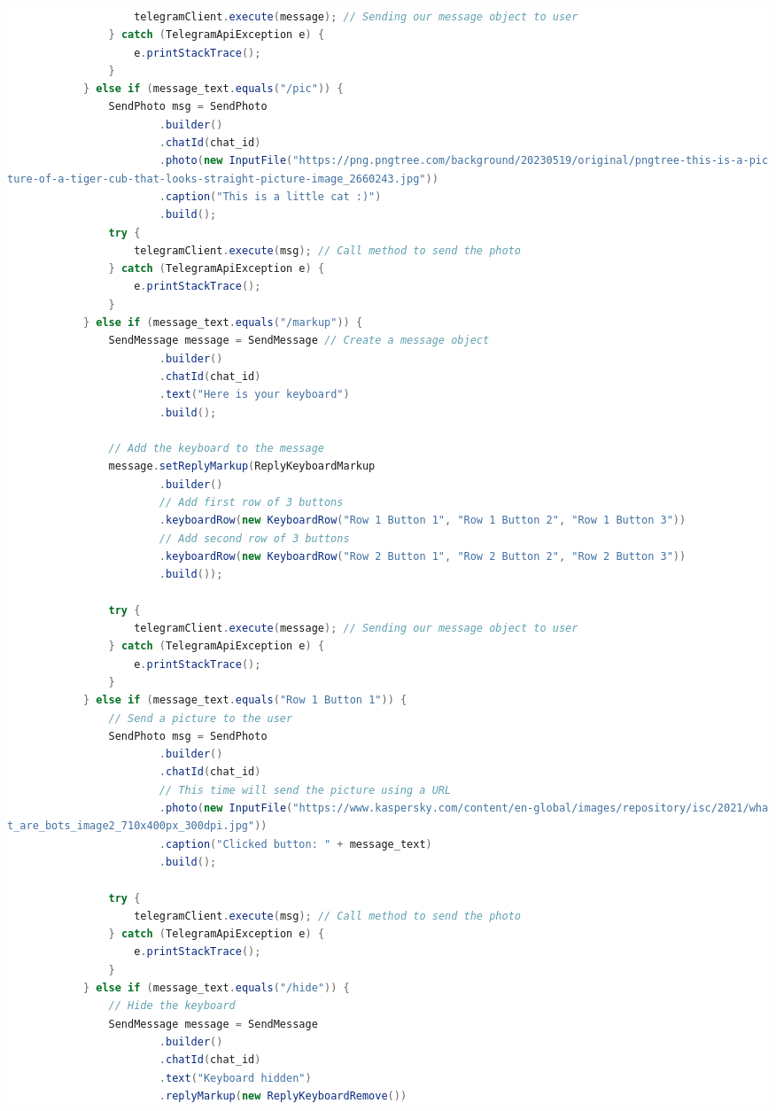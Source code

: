 ```java
                    telegramClient.execute(message); // Sending our message object to user
                } catch (TelegramApiException e) {
                    e.printStackTrace();
                }
            } else if (message_text.equals("/pic")) {
                SendPhoto msg = SendPhoto
                        .builder()
                        .chatId(chat_id)
                        .photo(new InputFile("https://png.pngtree.com/background/20230519/original/pngtree-this-is-a-picture-of-a-tiger-cub-that-looks-straight-picture-image_2660243.jpg"))
                        .caption("This is a little cat :)")
                        .build();
                try {
                    telegramClient.execute(msg); // Call method to send the photo
                } catch (TelegramApiException e) {
                    e.printStackTrace();
                }
            } else if (message_text.equals("/markup")) {
                SendMessage message = SendMessage // Create a message object
                        .builder()
                        .chatId(chat_id)
                        .text("Here is your keyboard")
                        .build();

                // Add the keyboard to the message
                message.setReplyMarkup(ReplyKeyboardMarkup
                        .builder()
                        // Add first row of 3 buttons
                        .keyboardRow(new KeyboardRow("Row 1 Button 1", "Row 1 Button 2", "Row 1 Button 3"))
                        // Add second row of 3 buttons
                        .keyboardRow(new KeyboardRow("Row 2 Button 1", "Row 2 Button 2", "Row 2 Button 3"))
                        .build());

                try {
                    telegramClient.execute(message); // Sending our message object to user
                } catch (TelegramApiException e) {
                    e.printStackTrace();
                }
            } else if (message_text.equals("Row 1 Button 1")) {
                // Send a picture to the user
                SendPhoto msg = SendPhoto
                        .builder()
                        .chatId(chat_id)
                        // This time will send the picture using a URL
                        .photo(new InputFile("https://www.kaspersky.com/content/en-global/images/repository/isc/2021/what_are_bots_image2_710x400px_300dpi.jpg"))
                        .caption("Clicked button: " + message_text)
                        .build();

                try {
                    telegramClient.execute(msg); // Call method to send the photo
                } catch (TelegramApiException e) {
                    e.printStackTrace();
                }
            } else if (message_text.equals("/hide")) {
                // Hide the keyboard
                SendMessage message = SendMessage
                        .builder()
                        .chatId(chat_id)
                        .text("Keyboard hidden")
                        .replyMarkup(new ReplyKeyboardRemove())
```